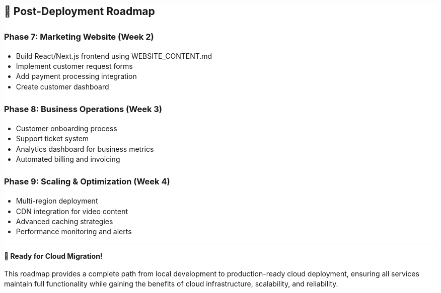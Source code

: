## 🎯 Post-Deployment Roadmap

### **Phase 7: Marketing Website (Week 2)**
- Build React/Next.js frontend using WEBSITE_CONTENT.md
- Implement customer request forms
- Add payment processing integration
- Create customer dashboard

### **Phase 8: Business Operations (Week 3)**
- Customer onboarding process
- Support ticket system
- Analytics dashboard for business metrics
- Automated billing and invoicing

### **Phase 9: Scaling & Optimization (Week 4)**
- Multi-region deployment
- CDN integration for video content
- Advanced caching strategies
- Performance monitoring and alerts

---

**🚀 Ready for Cloud Migration!**

This roadmap provides a complete path from local development to production-ready cloud deployment, ensuring all services maintain full functionality while gaining the benefits of cloud infrastructure, scalability, and reliability.